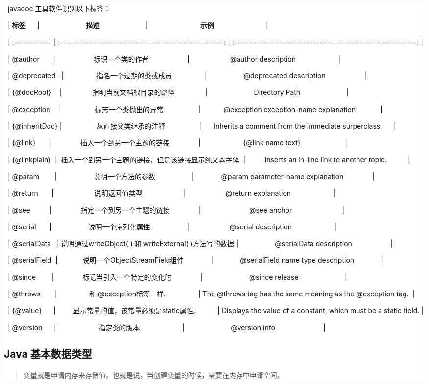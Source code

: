   

  javadoc 工具软件识别以下标签：

  

  | **标签**      |                        **描述**                        |                           **示例**                           |

  | :------------ | :----------------------------------------------------: | :----------------------------------------------------------: |

  | @author       |                    标识一个类的作者                    |                     @author description                      |

  | @deprecated   |                 指名一个过期的类或成员                 |                   @deprecated description                    |

  | {@docRoot}    |                指明当前文档根目录的路径                |                        Directory Path                        |

  | @exception    |                  标志一个类抛出的异常                  |            @exception exception-name explanation             |

  | {@inheritDoc} |                  从直接父类继承的注释                  |      Inherits a comment from the immediate surperclass.      |

  | {@link}       |               插入一个到另一个主题的链接               |                      {@link name text}                       |

  | {@linkplain}  |  插入一个到另一个主题的链接，但是该链接显示纯文本字体  |          Inserts an in-line link to another topic.           |

  | @param        |                   说明一个方法的参数                   |              @param parameter-name explanation               |

  | @return       |                     说明返回值类型                     |                     @return explanation                      |

  | @see          |               指定一个到另一个主题的链接               |                         @see anchor                          |

  | @serial       |                   说明一个序列化属性                   |                     @serial description                      |

  | @serialData   | 说明通过writeObject( ) 和 writeExternal( )方法写的数据 |                   @serialData description                    |

  | @serialField  |             说明一个ObjectStreamField组件              |              @serialField name type description              |

  | @since        |               标记当引入一个特定的变化时               |                        @since release                        |

  | @throws       |                 和 @exception标签一样.                 | The @throws tag has the same meaning as the @exception tag.  |

  | {@value}      |         显示常量的值，该常量必须是static属性。         | Displays the value of a constant, which must be a static field. |

  | @version      |                      指定类的版本                      |                        @version info                         |

  

## Java 基本数据类型

  

> 变量就是申请内存来存储值。也就是说，当创建变量的时候，需要在内存中申请空间。

